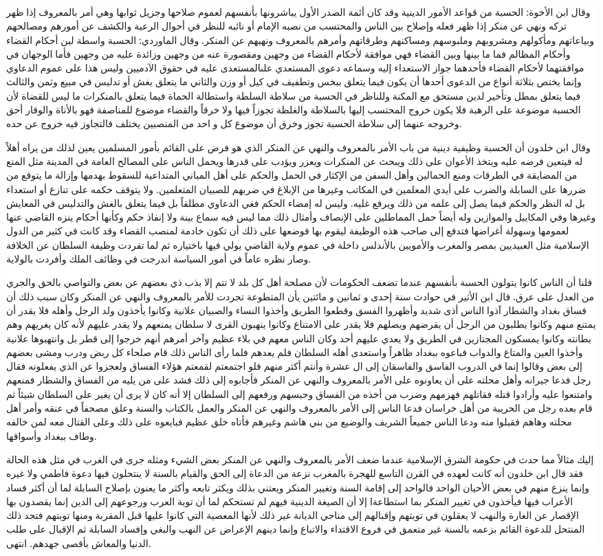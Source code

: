 وقال ابن الأخوة: الحسبة من قواعد الأمور الدينية وقد كان أئمة الصدر الأول يباشرونها بأنفسهم لعموم صلاحها وجزيل ثوابها وهي أمر بالمعروف إذا ظهر تركه ونهي عن منكر إذا ظهر فعله وإصلاح بين الناس والمحتسب من نصبه الإمام أو نائبه للنظر في أحوال الرعية والكشف عن أمورهم ومصالحهم وبياعاتهم ومأكولهم ومشروبهم وملبوسهم ومساكنهم وطرقاتهم وأمرهم بالمعروف ونهيهم عن المنكر. وقال الماوردي: الحسبة واسطة لين أحكام القضاء وأحكام المظالم فما ما بينها وبين القضاء فهي موافقة لأحكام القضاء من وجهين ومقصورة عنه من وجهين وزائدة عليه من وجهين فأما الوجهان في موافقتهما لأحكام القضاء فأحدهما جواز الاستعداء إليه وسماعه دعوى المستعدي علىالمستعدى عليه في   حقوق الآدميين وليس هذا على عموم الدعاوي وإنما يختص بثلاثة أنواع من الدعوى أحدها أن يكون فيما يتعلق ببخس وتطفيف في كيل أو وزن والثاني ما يتعلق بغش أو تدليس في مبيع وثمن والثالث فيما يتعلق بمطل وتأخير لدين مستحق مع المكنة وللناظر في الحسبة من سلاطة السلطة واستطالة الحماة فيما يتعلق بالمنكرات ما ليس للقضاة لأن الحسبة موضوعة على الرهبة فلا يكون خروج المحتسب إليها بالسلاطة والغلظة تجوزاً فيها ولا خرقاً والقضاء موضوع للمناصفة فهو بالأناة والوقار أحق وخروجه عنهما إلى سلاطة الحسبة تجوز وخرق أن موضوع كل و  احد  من المنصبين يختلف فالتجاوز فيه خروج عن حده. 

 وقال ابن خلدون أن الحسبة وظيفية دينية من باب الأمر بالمعروف والنهي عن المنكر الذي هو فرض على القائم بأمور المسلمين يعين لذلك من يراه أهلاً له فيتعين فرضه عليه ويتخذ الأعوان على ذلك ويبحث عن المنكرات ويعزر ويؤدب على قدرها ويحمل الناس على المصالح العامة في المدينة مثل المنع من المضايقة في الطرقات ومنع الحمالين وأهل السفن من الإكثار في الحمل والحكم على أهل المباني المتداعية للسقوط بهدمها وإزالة ما يتوقع من ضررها على السابلة والضرب على أيدي المعلمين في المكاتب وغيرها من الإبلاغ في ضربهم للصبيان المتعلمين. ولا يتوقف حكمه على تنازع أو استعداء بل له النظر والحكم فيما يصل إلى علمه من ذلك ويرفع غليه. وليس له إمضاء الحكم فغي الدعاوي مطلقاً بل فيما يتعلق بالغش والتدليس في المعايش وغيرها وفي المكاييل والموازين وله أيضاً حمل المماطلين على الإنصاف وأمثال ذلك مما ليس فيه سماع بينة ولا إنفاذ حكم وكأنها أحكام ينزه القاضي عنها لعمومها وسهولة أغراضها فتدفع إلى صاحب هذه الوظيفة ليقوم بها فوضعها على ذلك أن تكون خادمة لمنصب القضاء وقد كانت في كثير من الدول الإسلامية مثل العبيديين بمصر والمغرب والأمويين بالأندلس داخلة في عموم ولاية القاضي يولي فيها باختياره ثم لما تفردت وظيفة السلطان عن الخلافة وصار نظره عاماً في أمور السياسة اندرجت في وظائف الملك وأفردت بالولاية. 

 قلنا أن الناس كانوا يتولون الحسبة بأنفسهم عندما تضعف الحكومات لأن مصلحة أهل كل بلد لا تتم إلا بذب ذي بعضهم عن بعض والتواصي بالحق والجري من العدل على عرق.   قال ابن الأثير في حوادث سنة  إحدى  و  ثمانين  و  مائتين  يأن المتطوعة تجردت للأمر بالمعروف والنهي عن المنكر وكان سبب ذلك أن فساق بغداد والشطار آذوا الناس أذى شديد وأظهروا الفسق وقطعوا الطريق وأخذوا النساء والصبيان علانية وكانوا يأخذون ولد الرجل وأهله فلا يقدر أن يمتنع منهم وكانوا يطلبون من الرجل أن يقرضهم ويصلهم فلا يقدر على الامتناع وكانوا ينهبون القرى لا سلطان يمنعهم ولا يقدر عليهم لأنه كان يغريهم وهم بطانته وكانوا يمسكون المجتازين في الطريق ولا يعدي عليهم  أحد  وكان الناس معهم في بلاء عظيم وآخر أمرهم أنهم خرجوا إلى قطر بل وانتهبوها علانية وأخذوا العين والمتاع والدواب فباعوه ببغداد ظاهراً واستعدى أهله السلطان فلم يعدهم فلما رأى الناس ذلك قام صلحاء كل ربض ودرب ومشى بعضهم إلى بعض وقالوا إنما في الدروب الفاسق والفاسقان إلى ال  عشرة  وأنتم أكثر منهم فلو اجتمعتم لقمعتم هؤلاء الفساق ولعجزوا عن الذي يفعلونه فقال رجل فدعا جيرانه وأهل محلته على أن يعاونوه على الأمر بالمعروف والنهي عن المنكر فأجابوه إلى ذلك فشد على من يليه من الفساق والشطار فمنعهم وامتنعوا عليه وأرادوا قتله فقاتلهم فهزمهم وضرب من أخذه من الفساق وحبسهم ورفعهم إلى السلطان إلا أنه كان لا يرى أن يغير على السلطان شيئاً ثم قام بعده رجل من الحريبة من أهل خراسان فدعا الناس إلى الأمر بالمعروف والنهي عن المنكر والعمل بالكتاب والسنة وعلق مصحفاً في عنقه وأمر أهل محلته وهاهم فقبلوا منه ودعا الناس جميعاً الشريف والوضيع من بني هاشم وغيرهم فأتاه خلق عظيم فبايعوه على ذلك وعلى القتال معه لمن خالفه وطاف ببغداد وأسواقها. 

 إليك مثالاً مما حدث في حكومة الشرق الإسلامية عندما ضعف الأمر بالمعروف والنهي عن المنكر بعض الشيء ومثله جرى في الغرب في مثل هذه الحالة فقد قال ابن خلدون أنه كانت لعهده في القرن التاسع للهجرة بالمغرب نزعة من الدعاة إلى الحق والقيام بالسنة لا ينتحلون فيها دعوة فاطمي ولا غيره وإنما ينزع منهم في بعض الأحيان الواحد فالواحد إلى إقامة السنة وتغيير المنكر ويعتني بذلك ويكثر تابعه وأكثر ما يعنون بإصلاح السابلة لما أن أكثر فساد الأعراب فيها فيأخذون في تغيير المنكر بما استطاعةا إلا أن الصيغة الدينية فيهم لم تستحكم لما أن توبة العرب ورجوعهم إلى الدين إنما يقصدون بها الإقصار عن الغارة   والنهب لا يعقلون في توبتهم وإقبالهم إلى مناحي الديانة غير ذلك لأنها المعصية التي كانوا عليها قبل المقربة ومنها توبتهم فتجد ذلك المنتحل للدعوة القائم بزعمه بالسنة غير متعمق في فروع الاقتداء والاتباع وإنما دينهم الإعراض عن النهب والبغي وإفساد السابلة ثم الإقبال على طلب الدنيا والمعاش بأقصى جهدهم. انتهى. 
